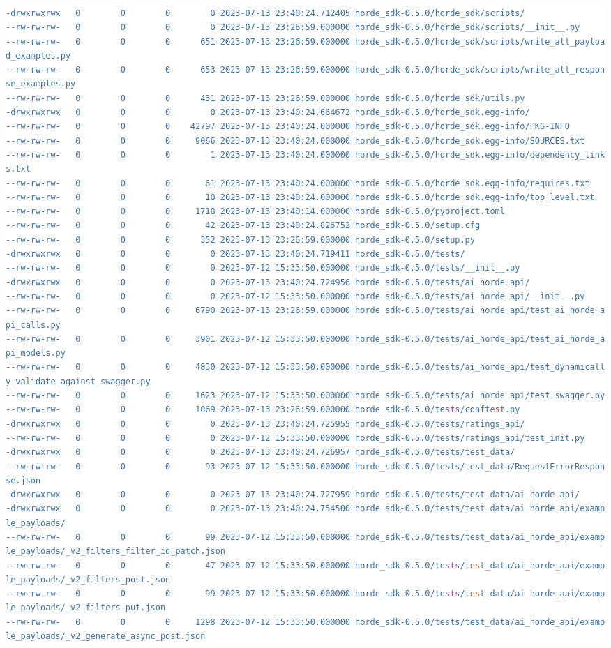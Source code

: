```diff
-drwxrwxrwx   0        0        0        0 2023-07-13 23:40:24.712405 horde_sdk-0.5.0/horde_sdk/scripts/
--rw-rw-rw-   0        0        0        0 2023-07-13 23:26:59.000000 horde_sdk-0.5.0/horde_sdk/scripts/__init__.py
--rw-rw-rw-   0        0        0      651 2023-07-13 23:26:59.000000 horde_sdk-0.5.0/horde_sdk/scripts/write_all_payload_examples.py
--rw-rw-rw-   0        0        0      653 2023-07-13 23:26:59.000000 horde_sdk-0.5.0/horde_sdk/scripts/write_all_response_examples.py
--rw-rw-rw-   0        0        0      431 2023-07-13 23:26:59.000000 horde_sdk-0.5.0/horde_sdk/utils.py
-drwxrwxrwx   0        0        0        0 2023-07-13 23:40:24.664672 horde_sdk-0.5.0/horde_sdk.egg-info/
--rw-rw-rw-   0        0        0    42797 2023-07-13 23:40:24.000000 horde_sdk-0.5.0/horde_sdk.egg-info/PKG-INFO
--rw-rw-rw-   0        0        0     9066 2023-07-13 23:40:24.000000 horde_sdk-0.5.0/horde_sdk.egg-info/SOURCES.txt
--rw-rw-rw-   0        0        0        1 2023-07-13 23:40:24.000000 horde_sdk-0.5.0/horde_sdk.egg-info/dependency_links.txt
--rw-rw-rw-   0        0        0       61 2023-07-13 23:40:24.000000 horde_sdk-0.5.0/horde_sdk.egg-info/requires.txt
--rw-rw-rw-   0        0        0       10 2023-07-13 23:40:24.000000 horde_sdk-0.5.0/horde_sdk.egg-info/top_level.txt
--rw-rw-rw-   0        0        0     1718 2023-07-13 23:40:14.000000 horde_sdk-0.5.0/pyproject.toml
--rw-rw-rw-   0        0        0       42 2023-07-13 23:40:24.826752 horde_sdk-0.5.0/setup.cfg
--rw-rw-rw-   0        0        0      352 2023-07-13 23:26:59.000000 horde_sdk-0.5.0/setup.py
-drwxrwxrwx   0        0        0        0 2023-07-13 23:40:24.719411 horde_sdk-0.5.0/tests/
--rw-rw-rw-   0        0        0        0 2023-07-12 15:33:50.000000 horde_sdk-0.5.0/tests/__init__.py
-drwxrwxrwx   0        0        0        0 2023-07-13 23:40:24.724956 horde_sdk-0.5.0/tests/ai_horde_api/
--rw-rw-rw-   0        0        0        0 2023-07-12 15:33:50.000000 horde_sdk-0.5.0/tests/ai_horde_api/__init__.py
--rw-rw-rw-   0        0        0     6790 2023-07-13 23:26:59.000000 horde_sdk-0.5.0/tests/ai_horde_api/test_ai_horde_api_calls.py
--rw-rw-rw-   0        0        0     3901 2023-07-12 15:33:50.000000 horde_sdk-0.5.0/tests/ai_horde_api/test_ai_horde_api_models.py
--rw-rw-rw-   0        0        0     4830 2023-07-12 15:33:50.000000 horde_sdk-0.5.0/tests/ai_horde_api/test_dynamically_validate_against_swagger.py
--rw-rw-rw-   0        0        0     1623 2023-07-12 15:33:50.000000 horde_sdk-0.5.0/tests/ai_horde_api/test_swagger.py
--rw-rw-rw-   0        0        0     1069 2023-07-13 23:26:59.000000 horde_sdk-0.5.0/tests/conftest.py
-drwxrwxrwx   0        0        0        0 2023-07-13 23:40:24.725955 horde_sdk-0.5.0/tests/ratings_api/
--rw-rw-rw-   0        0        0        0 2023-07-12 15:33:50.000000 horde_sdk-0.5.0/tests/ratings_api/test_init.py
-drwxrwxrwx   0        0        0        0 2023-07-13 23:40:24.726957 horde_sdk-0.5.0/tests/test_data/
--rw-rw-rw-   0        0        0       93 2023-07-12 15:33:50.000000 horde_sdk-0.5.0/tests/test_data/RequestErrorResponse.json
-drwxrwxrwx   0        0        0        0 2023-07-13 23:40:24.727959 horde_sdk-0.5.0/tests/test_data/ai_horde_api/
-drwxrwxrwx   0        0        0        0 2023-07-13 23:40:24.754500 horde_sdk-0.5.0/tests/test_data/ai_horde_api/example_payloads/
--rw-rw-rw-   0        0        0       99 2023-07-12 15:33:50.000000 horde_sdk-0.5.0/tests/test_data/ai_horde_api/example_payloads/_v2_filters_filter_id_patch.json
--rw-rw-rw-   0        0        0       47 2023-07-12 15:33:50.000000 horde_sdk-0.5.0/tests/test_data/ai_horde_api/example_payloads/_v2_filters_post.json
--rw-rw-rw-   0        0        0       99 2023-07-12 15:33:50.000000 horde_sdk-0.5.0/tests/test_data/ai_horde_api/example_payloads/_v2_filters_put.json
--rw-rw-rw-   0        0        0     1298 2023-07-12 15:33:50.000000 horde_sdk-0.5.0/tests/test_data/ai_horde_api/example_payloads/_v2_generate_async_post.json
```